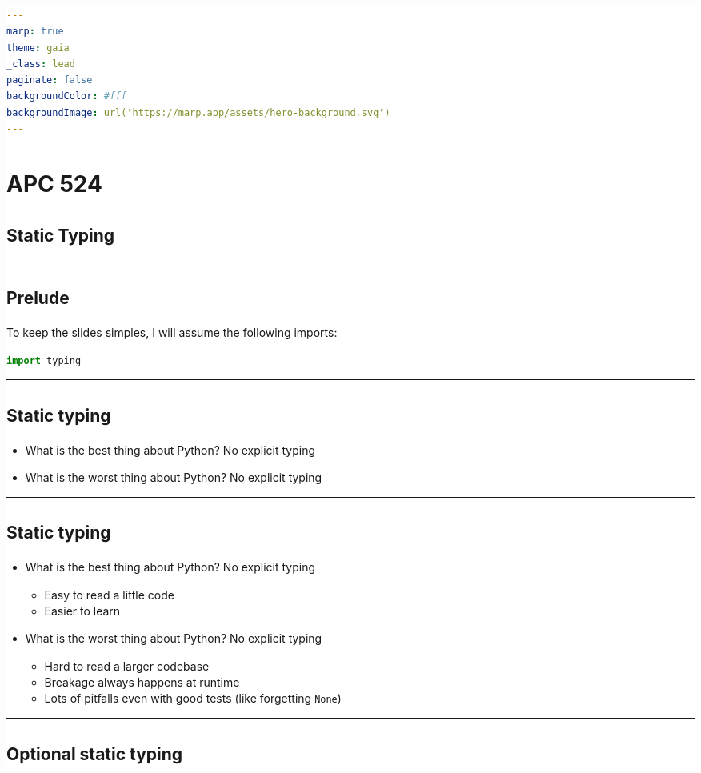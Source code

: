 ```yaml
---
marp: true
theme: gaia
_class: lead
paginate: false
backgroundColor: #fff
backgroundImage: url('https://marp.app/assets/hero-background.svg')
---
```


# APC 524

## Static Typing

---

## Prelude

To keep the slides simples, I will assume the following imports:

```python
import typing
```

---

## Static typing

- What is the best thing about Python? No explicit typing

- What is the worst thing about Python? No explicit typing

---

## Static typing

- What is the best thing about Python? No explicit typing

  - Easy to read a little code
  - Easier to learn

- What is the worst thing about Python? No explicit typing
  - Hard to read a larger codebase
  - Breakage always happens at runtime
  - Lots of pitfalls even with good tests (like forgetting `None`)

---

## Optional static typing
